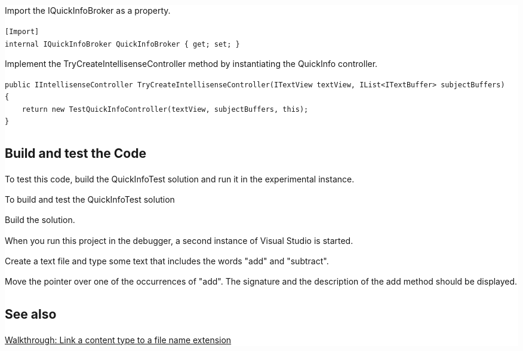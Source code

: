 Import the IQuickInfoBroker as a property.

~~~~~~~~~~~~~~~~~~~~~~~~~~~~~~~~~~~~~~~~~~~~~~~~~~~~~~~~~~~~~~~~~~~~~~~~~ CSharp
[Import]
internal IQuickInfoBroker QuickInfoBroker { get; set; }
~~~~~~~~~~~~~~~~~~~~~~~~~~~~~~~~~~~~~~~~~~~~~~~~~~~~~~~~~~~~~~~~~~~~~~~~~~~~~~~~

Implement the TryCreateIntellisenseController method by instantiating the
QuickInfo controller.

~~~~~~~~~~~~~~~~~~~~~~~~~~~~~~~~~~~~~~~~~~~~~~~~~~~~~~~~~~~~~~~~~~~~~~~~~ CSharp
public IIntellisenseController TryCreateIntellisenseController(ITextView textView, IList<ITextBuffer> subjectBuffers)
{
    return new TestQuickInfoController(textView, subjectBuffers, this);
}
~~~~~~~~~~~~~~~~~~~~~~~~~~~~~~~~~~~~~~~~~~~~~~~~~~~~~~~~~~~~~~~~~~~~~~~~~~~~~~~~

## Build and test the Code

To test this code, build the QuickInfoTest solution and run it in the
experimental instance.

To build and test the QuickInfoTest solution

Build the solution.

When you run this project in the debugger, a second instance of Visual Studio is
started.

Create a text file and type some text that includes the words "add" and
"subtract".

Move the pointer over one of the occurrences of "add". The signature and the
description of the add method should be displayed.

## See also

[Walkthrough: Link a content type to a file name
extension](https://docs.microsoft.com/en-us/visualstudio/extensibility/walkthrough-linking-a-content-type-to-a-file-name-extension?view=vs-2022)
